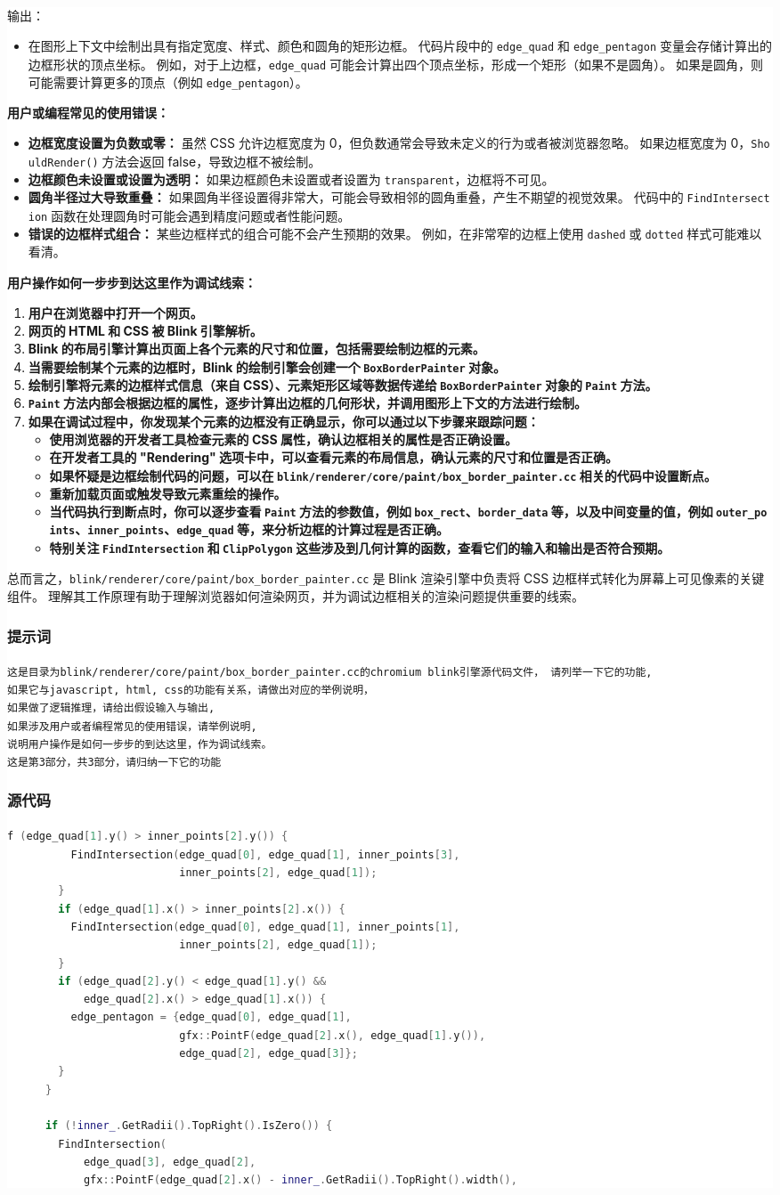 输出：

* 在图形上下文中绘制出具有指定宽度、样式、颜色和圆角的矩形边框。 代码片段中的 `edge_quad` 和 `edge_pentagon` 变量会存储计算出的边框形状的顶点坐标。 例如，对于上边框，`edge_quad` 可能会计算出四个顶点坐标，形成一个矩形（如果不是圆角）。 如果是圆角，则可能需要计算更多的顶点（例如 `edge_pentagon`）。

**用户或编程常见的使用错误：**

* **边框宽度设置为负数或零：**  虽然 CSS 允许边框宽度为 0，但负数通常会导致未定义的行为或者被浏览器忽略。  如果边框宽度为 0，`ShouldRender()` 方法会返回 false，导致边框不被绘制。
* **边框颜色未设置或设置为透明：**  如果边框颜色未设置或者设置为 `transparent`，边框将不可见。
* **圆角半径过大导致重叠：**  如果圆角半径设置得非常大，可能会导致相邻的圆角重叠，产生不期望的视觉效果。 代码中的 `FindIntersection` 函数在处理圆角时可能会遇到精度问题或者性能问题。
* **错误的边框样式组合：**  某些边框样式的组合可能不会产生预期的效果。 例如，在非常窄的边框上使用 `dashed` 或 `dotted` 样式可能难以看清。

**用户操作如何一步步到达这里作为调试线索：**

1. **用户在浏览器中打开一个网页。**
2. **网页的 HTML 和 CSS 被 Blink 引擎解析。**
3. **Blink 的布局引擎计算出页面上各个元素的尺寸和位置，包括需要绘制边框的元素。**
4. **当需要绘制某个元素的边框时，Blink 的绘制引擎会创建一个 `BoxBorderPainter` 对象。**
5. **绘制引擎将元素的边框样式信息（来自 CSS）、元素矩形区域等数据传递给 `BoxBorderPainter` 对象的 `Paint` 方法。**
6. **`Paint` 方法内部会根据边框的属性，逐步计算出边框的几何形状，并调用图形上下文的方法进行绘制。**
7. **如果在调试过程中，你发现某个元素的边框没有正确显示，你可以通过以下步骤来跟踪问题：**
    * **使用浏览器的开发者工具检查元素的 CSS 属性，确认边框相关的属性是否正确设置。**
    * **在开发者工具的 "Rendering" 选项卡中，可以查看元素的布局信息，确认元素的尺寸和位置是否正确。**
    * **如果怀疑是边框绘制代码的问题，可以在 `blink/renderer/core/paint/box_border_painter.cc` 相关的代码中设置断点。**
    * **重新加载页面或触发导致元素重绘的操作。**
    * **当代码执行到断点时，你可以逐步查看 `Paint` 方法的参数值，例如 `box_rect`、`border_data` 等，以及中间变量的值，例如 `outer_points`、`inner_points`、`edge_quad` 等，来分析边框的计算过程是否正确。**
    * **特别关注 `FindIntersection` 和 `ClipPolygon` 这些涉及到几何计算的函数，查看它们的输入和输出是否符合预期。**

总而言之，`blink/renderer/core/paint/box_border_painter.cc` 是 Blink 渲染引擎中负责将 CSS 边框样式转化为屏幕上可见像素的关键组件。 理解其工作原理有助于理解浏览器如何渲染网页，并为调试边框相关的渲染问题提供重要的线索。

### 提示词
```
这是目录为blink/renderer/core/paint/box_border_painter.cc的chromium blink引擎源代码文件， 请列举一下它的功能, 
如果它与javascript, html, css的功能有关系，请做出对应的举例说明，
如果做了逻辑推理，请给出假设输入与输出,
如果涉及用户或者编程常见的使用错误，请举例说明,
说明用户操作是如何一步步的到达这里，作为调试线索。
这是第3部分，共3部分，请归纳一下它的功能
```

### 源代码
```cpp
f (edge_quad[1].y() > inner_points[2].y()) {
          FindIntersection(edge_quad[0], edge_quad[1], inner_points[3],
                           inner_points[2], edge_quad[1]);
        }
        if (edge_quad[1].x() > inner_points[2].x()) {
          FindIntersection(edge_quad[0], edge_quad[1], inner_points[1],
                           inner_points[2], edge_quad[1]);
        }
        if (edge_quad[2].y() < edge_quad[1].y() &&
            edge_quad[2].x() > edge_quad[1].x()) {
          edge_pentagon = {edge_quad[0], edge_quad[1],
                           gfx::PointF(edge_quad[2].x(), edge_quad[1].y()),
                           edge_quad[2], edge_quad[3]};
        }
      }

      if (!inner_.GetRadii().TopRight().IsZero()) {
        FindIntersection(
            edge_quad[3], edge_quad[2],
            gfx::PointF(edge_quad[2].x() - inner_.GetRadii().TopRight().width(),
```